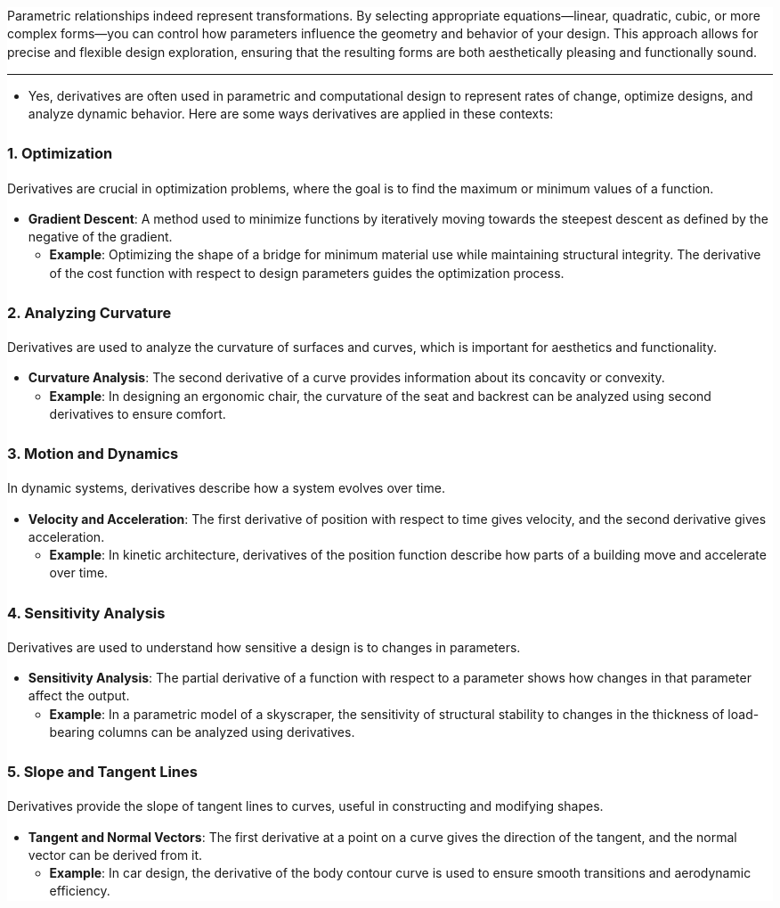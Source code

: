 Parametric relationships indeed represent transformations. By selecting appropriate equations—linear, quadratic, cubic, or more complex forms—you can control how parameters influence the geometry and behavior of your design. This approach allows for precise and flexible design exploration, ensuring that the resulting forms are both aesthetically pleasing and functionally sound.
- - - 
- Yes, derivatives are often used in parametric and computational design to represent rates of change, optimize designs, and analyze dynamic behavior. Here are some ways derivatives are applied in these contexts:

### 1. Optimization

Derivatives are crucial in optimization problems, where the goal is to find the maximum or minimum values of a function.

- **Gradient Descent**: A method used to minimize functions by iteratively moving towards the steepest descent as defined by the negative of the gradient.
    - **Example**: Optimizing the shape of a bridge for minimum material use while maintaining structural integrity. The derivative of the cost function with respect to design parameters guides the optimization process.

### 2. Analyzing Curvature

Derivatives are used to analyze the curvature of surfaces and curves, which is important for aesthetics and functionality.

- **Curvature Analysis**: The second derivative of a curve provides information about its concavity or convexity.
    - **Example**: In designing an ergonomic chair, the curvature of the seat and backrest can be analyzed using second derivatives to ensure comfort.

### 3. Motion and Dynamics

In dynamic systems, derivatives describe how a system evolves over time.

- **Velocity and Acceleration**: The first derivative of position with respect to time gives velocity, and the second derivative gives acceleration.
    - **Example**: In kinetic architecture, derivatives of the position function describe how parts of a building move and accelerate over time.

### 4. Sensitivity Analysis

Derivatives are used to understand how sensitive a design is to changes in parameters.

- **Sensitivity Analysis**: The partial derivative of a function with respect to a parameter shows how changes in that parameter affect the output.
    - **Example**: In a parametric model of a skyscraper, the sensitivity of structural stability to changes in the thickness of load-bearing columns can be analyzed using derivatives.

### 5. Slope and Tangent Lines

Derivatives provide the slope of tangent lines to curves, useful in constructing and modifying shapes.

- **Tangent and Normal Vectors**: The first derivative at a point on a curve gives the direction of the tangent, and the normal vector can be derived from it.
    - **Example**: In car design, the derivative of the body contour curve is used to ensure smooth transitions and aerodynamic efficiency.
